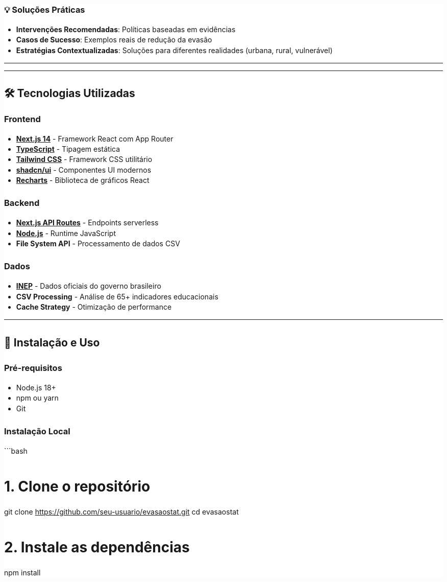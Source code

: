 ### 💡 **Soluções Práticas**
- **Intervenções Recomendadas**: Políticas baseadas em evidências
- **Casos de Sucesso**: Exemplos reais de redução da evasão
- **Estratégias Contextualizadas**: Soluções para diferentes realidades (urbana, rural, vulnerável)

---


---

## 🛠️ **Tecnologias Utilizadas**

### **Frontend**
- **[Next.js 14](https://nextjs.org/)** - Framework React com App Router
- **[TypeScript](https://www.typescriptlang.org/)** - Tipagem estática
- **[Tailwind CSS](https://tailwindcss.com/)** - Framework CSS utilitário
- **[shadcn/ui](https://ui.shadcn.com/)** - Componentes UI modernos
- **[Recharts](https://recharts.org/)** - Biblioteca de gráficos React

### **Backend**
- **[Next.js API Routes](https://nextjs.org/docs/api-routes/introduction)** - Endpoints serverless
- **[Node.js](https://nodejs.org/)** - Runtime JavaScript
- **File System API** - Processamento de dados CSV

### **Dados**
- **[INEP](https://www.gov.br/inep/pt-br)** - Dados oficiais do governo brasileiro
- **CSV Processing** - Análise de 65+ indicadores educacionais
- **Cache Strategy** - Otimização de performance

---

## 🚀 **Instalação e Uso**

### **Pré-requisitos**
- Node.js 18+ 
- npm ou yarn
- Git

### **Instalação Local**

\`\`\`bash
# 1. Clone o repositório
git clone https://github.com/seu-usuario/evasaostat.git
cd evasaostat

# 2. Instale as dependências
npm install
